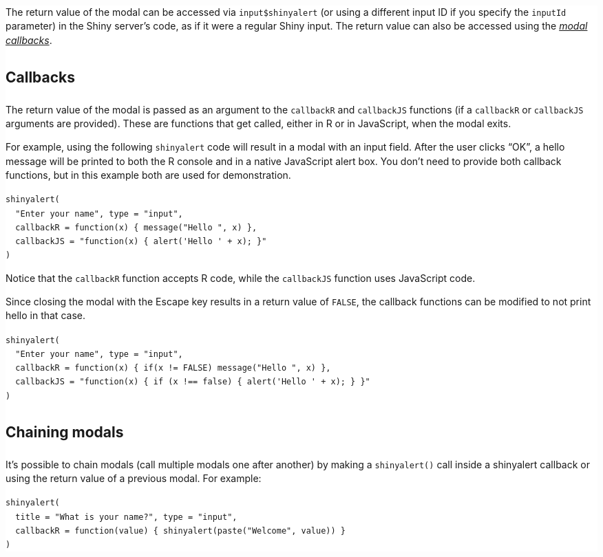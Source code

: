 The return value of the modal can be accessed via `input$shinyalert` (or
using a different input ID if you specify the `inputId` parameter) in
the Shiny server’s code, as if it were a regular Shiny input. The return
value can also be accessed using the *[modal callbacks](#callbacks)*.

<h2 id="callbacks">

Callbacks

</h2>

The return value of the modal is passed as an argument to the
`callbackR` and `callbackJS` functions (if a `callbackR` or `callbackJS`
arguments are provided). These are functions that get called, either in
R or in JavaScript, when the modal exits.

For example, using the following `shinyalert` code will result in a
modal with an input field. After the user clicks “OK”, a hello message
will be printed to both the R console and in a native JavaScript alert
box. You don’t need to provide both callback functions, but in this
example both are used for demonstration.

    shinyalert(
      "Enter your name", type = "input",
      callbackR = function(x) { message("Hello ", x) },
      callbackJS = "function(x) { alert('Hello ' + x); }"
    )

Notice that the `callbackR` function accepts R code, while the
`callbackJS` function uses JavaScript code.

Since closing the modal with the Escape key results in a return value of
`FALSE`, the callback functions can be modified to not print hello in
that case.

    shinyalert(
      "Enter your name", type = "input",
      callbackR = function(x) { if(x != FALSE) message("Hello ", x) },
      callbackJS = "function(x) { if (x !== false) { alert('Hello ' + x); } }"
    )

<h2 id="chaining">

Chaining modals

</h2>

It’s possible to chain modals (call multiple modals one after another)
by making a `shinyalert()` call inside a shinyalert callback or using
the return value of a previous modal. For example:

    shinyalert(
      title = "What is your name?", type = "input",
      callbackR = function(value) { shinyalert(paste("Welcome", value)) }
    )

<h2 id="rmd">
